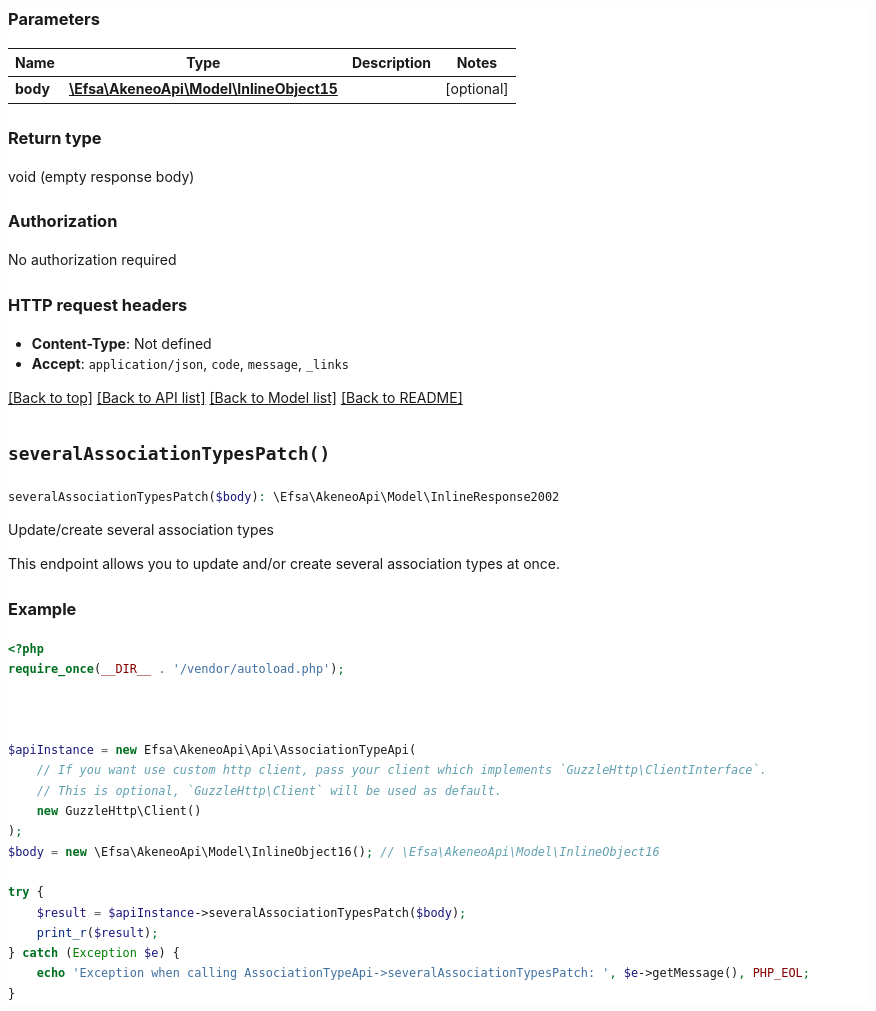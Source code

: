 ### Parameters

Name | Type | Description  | Notes
------------- | ------------- | ------------- | -------------
 **body** | [**\Efsa\AkeneoApi\Model\InlineObject15**](../Model/InlineObject15.md)|  | [optional]

### Return type

void (empty response body)

### Authorization

No authorization required

### HTTP request headers

- **Content-Type**: Not defined
- **Accept**: `application/json`, `code`, `message`, `_links`

[[Back to top]](#) [[Back to API list]](../../README.md#endpoints)
[[Back to Model list]](../../README.md#models)
[[Back to README]](../../README.md)

## `severalAssociationTypesPatch()`

```php
severalAssociationTypesPatch($body): \Efsa\AkeneoApi\Model\InlineResponse2002
```

Update/create several association types

This endpoint allows you to update and/or create several association types at once.

### Example

```php
<?php
require_once(__DIR__ . '/vendor/autoload.php');



$apiInstance = new Efsa\AkeneoApi\Api\AssociationTypeApi(
    // If you want use custom http client, pass your client which implements `GuzzleHttp\ClientInterface`.
    // This is optional, `GuzzleHttp\Client` will be used as default.
    new GuzzleHttp\Client()
);
$body = new \Efsa\AkeneoApi\Model\InlineObject16(); // \Efsa\AkeneoApi\Model\InlineObject16

try {
    $result = $apiInstance->severalAssociationTypesPatch($body);
    print_r($result);
} catch (Exception $e) {
    echo 'Exception when calling AssociationTypeApi->severalAssociationTypesPatch: ', $e->getMessage(), PHP_EOL;
}
```
